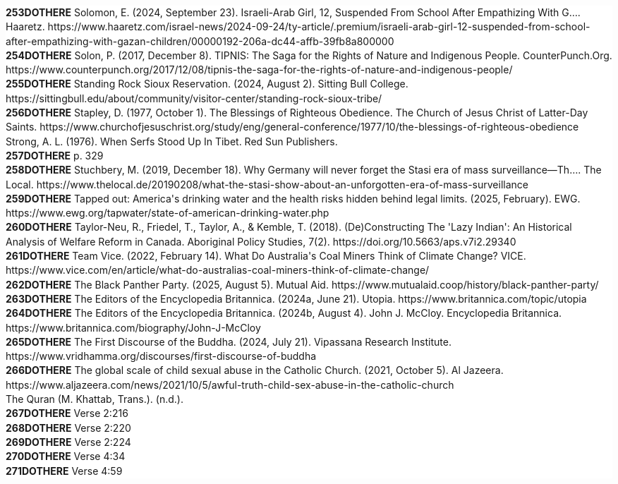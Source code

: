 <tr><td colspan="3"><div class="biblio-div" id="cite_253_dest"><span style="font-weight:bold">253DOTHERE</span> Solomon, E. (2024, September 23). Israeli-Arab Girl, 12, Suspended From School After Empathizing With G…. Haaretz. https://www.haaretz.com/israel-news/2024-09-24/ty-article/.premium/israeli-arab-girl-12-suspended-from-school-after-empathizing-with-gazan-children/00000192-206a-dc44-affb-39fb8a800000</div></td></tr>
<tr><td colspan="3"><div class="biblio-div" id="cite_254_dest"><span style="font-weight:bold">254DOTHERE</span> Solon, P. (2017, December 8). TIPNIS: The Saga for the Rights of Nature and Indigenous People. CounterPunch.Org. https://www.counterpunch.org/2017/12/08/tipnis-the-saga-for-the-rights-of-nature-and-indigenous-people/</div></td></tr>
<tr><td colspan="3"><div class="biblio-div" id="cite_255_dest"><span style="font-weight:bold">255DOTHERE</span> Standing Rock Sioux Reservation. (2024, August 2). Sitting Bull College. https://sittingbull.edu/about/community/visitor-center/standing-rock-sioux-tribe/</div></td></tr>
<tr><td colspan="3"><div class="biblio-div" id="cite_256_dest"><span style="font-weight:bold">256DOTHERE</span> Stapley, D. (1977, October 1). The Blessings of Righteous Obedience. The Church of Jesus Christ of Latter-Day Saints. https://www.churchofjesuschrist.org/study/eng/general-conference/1977/10/the-blessings-of-righteous-obedience</div></td></tr>
<tr><td colspan="3"><div class="biblio-div">Strong, A. L. (1976). When Serfs Stood Up In Tibet. Red Sun Publishers.</div></td></tr>
<tr><td class="partial-cell">	<div class="biblio-div" id="cite_257_dest"><span style="font-weight:bold">257DOTHERE</span> p. 329</div>
</td><td class="partial-cell"> </td><td class="partial-cell"> </td></tr><tr><td colspan="3"><div class="biblio-div" id="cite_258_dest"><span style="font-weight:bold">258DOTHERE</span> Stuchbery, M. (2019, December 18). Why Germany will never forget the Stasi era of mass surveillance—Th…. The Local. https://www.thelocal.de/20190208/what-the-stasi-show-about-an-unforgotten-era-of-mass-surveillance</div></td></tr>
<tr><td colspan="3"><div class="biblio-div" id="cite_259_dest"><span style="font-weight:bold">259DOTHERE</span> Tapped out: America's drinking water and the health risks hidden behind legal limits. (2025, February). EWG. https://www.ewg.org/tapwater/state-of-american-drinking-water.php</div></td></tr>
<tr><td colspan="3"><div class="biblio-div" id="cite_260_dest"><span style="font-weight:bold">260DOTHERE</span> Taylor-Neu, R., Friedel, T., Taylor, A., & Kemble, T. (2018). (De)Constructing The 'Lazy Indian': An Historical Analysis of Welfare Reform in Canada. Aboriginal Policy Studies, 7(2). https://doi.org/10.5663/aps.v7i2.29340</div></td></tr>
<tr><td colspan="3"><div class="biblio-div" id="cite_261_dest"><span style="font-weight:bold">261DOTHERE</span> Team Vice. (2022, February 14). What Do Australia's Coal Miners Think of Climate Change? VICE. https://www.vice.com/en/article/what-do-australias-coal-miners-think-of-climate-change/</div></td></tr>
<tr><td colspan="3"><div class="biblio-div" id="cite_262_dest"><span style="font-weight:bold">262DOTHERE</span> The Black Panther Party. (2025, August 5). Mutual Aid. https://www.mutualaid.coop/history/black-panther-party/</div></td></tr>
<tr><td colspan="3"><div class="biblio-div" id="cite_263_dest"><span style="font-weight:bold">263DOTHERE</span> The Editors of the Encyclopedia Britannica. (2024a, June 21). Utopia. https://www.britannica.com/topic/utopia</div></td></tr>
<tr><td colspan="3"><div class="biblio-div" id="cite_264_dest"><span style="font-weight:bold">264DOTHERE</span> The Editors of the Encyclopedia Britannica. (2024b, August 4). John J. McCloy. Encyclopedia Britannica. https://www.britannica.com/biography/John-J-McCloy</div></td></tr>
<tr><td colspan="3"><div class="biblio-div" id="cite_265_dest"><span style="font-weight:bold">265DOTHERE</span> The First Discourse of the Buddha. (2024, July 21). Vipassana Research Institute. https://www.vridhamma.org/discourses/first-discourse-of-buddha</div></td></tr>
<tr><td colspan="3"><div class="biblio-div" id="cite_266_dest"><span style="font-weight:bold">266DOTHERE</span> The global scale of child sexual abuse in the Catholic Church. (2021, October 5). Al Jazeera. https://www.aljazeera.com/news/2021/10/5/awful-truth-child-sex-abuse-in-the-catholic-church</div></td></tr>
<tr><td colspan="3"><div class="biblio-div">The Quran (M. Khattab, Trans.). (n.d.).</div></td></tr>
<tr><td class="partial-cell">	<div class="biblio-div" id="cite_267_dest"><span style="font-weight:bold">267DOTHERE</span> Verse 2:216</div>
</td><td class="partial-cell">	<div class="biblio-div" id="cite_268_dest"><span style="font-weight:bold">268DOTHERE</span> Verse 2:220</div>
</td><td class="partial-cell">	<div class="biblio-div" id="cite_269_dest"><span style="font-weight:bold">269DOTHERE</span> Verse 2:224</div>
</td></tr><tr><td class="partial-cell">	<div class="biblio-div" id="cite_270_dest"><span style="font-weight:bold">270DOTHERE</span> Verse 4:34</div>
</td><td class="partial-cell">	<div class="biblio-div" id="cite_271_dest"><span style="font-weight:bold">271DOTHERE</span> Verse 4:59</div>